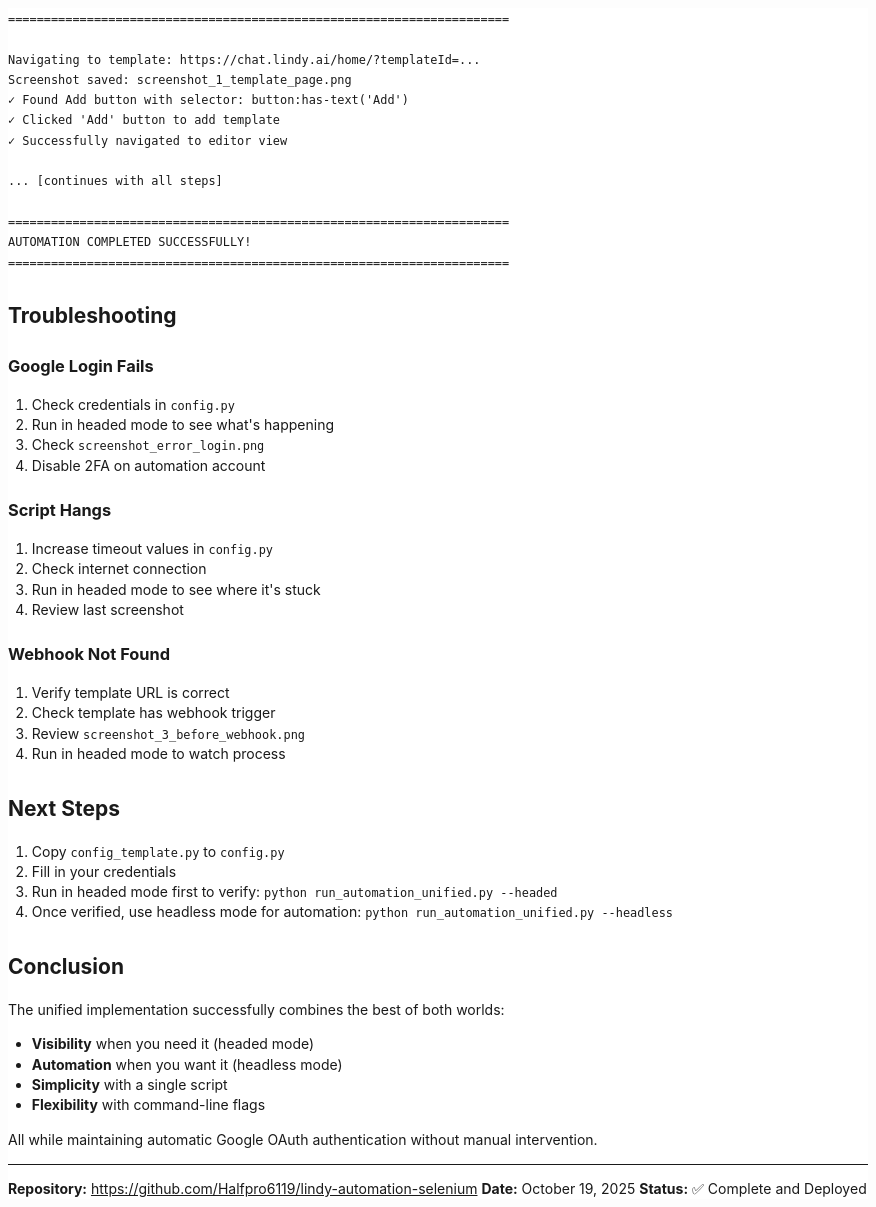 ```
======================================================================

Navigating to template: https://chat.lindy.ai/home/?templateId=...
Screenshot saved: screenshot_1_template_page.png
✓ Found Add button with selector: button:has-text('Add')
✓ Clicked 'Add' button to add template
✓ Successfully navigated to editor view

... [continues with all steps]

======================================================================
AUTOMATION COMPLETED SUCCESSFULLY!
======================================================================
```

## Troubleshooting

### Google Login Fails
1. Check credentials in `config.py`
2. Run in headed mode to see what's happening
3. Check `screenshot_error_login.png`
4. Disable 2FA on automation account

### Script Hangs
1. Increase timeout values in `config.py`
2. Check internet connection
3. Run in headed mode to see where it's stuck
4. Review last screenshot

### Webhook Not Found
1. Verify template URL is correct
2. Check template has webhook trigger
3. Review `screenshot_3_before_webhook.png`
4. Run in headed mode to watch process

## Next Steps

1. Copy `config_template.py` to `config.py`
2. Fill in your credentials
3. Run in headed mode first to verify: `python run_automation_unified.py --headed`
4. Once verified, use headless mode for automation: `python run_automation_unified.py --headless`

## Conclusion

The unified implementation successfully combines the best of both worlds:
- **Visibility** when you need it (headed mode)
- **Automation** when you want it (headless mode)
- **Simplicity** with a single script
- **Flexibility** with command-line flags

All while maintaining automatic Google OAuth authentication without manual intervention.

---

**Repository:** https://github.com/Halfpro6119/lindy-automation-selenium
**Date:** October 19, 2025
**Status:** ✅ Complete and Deployed
